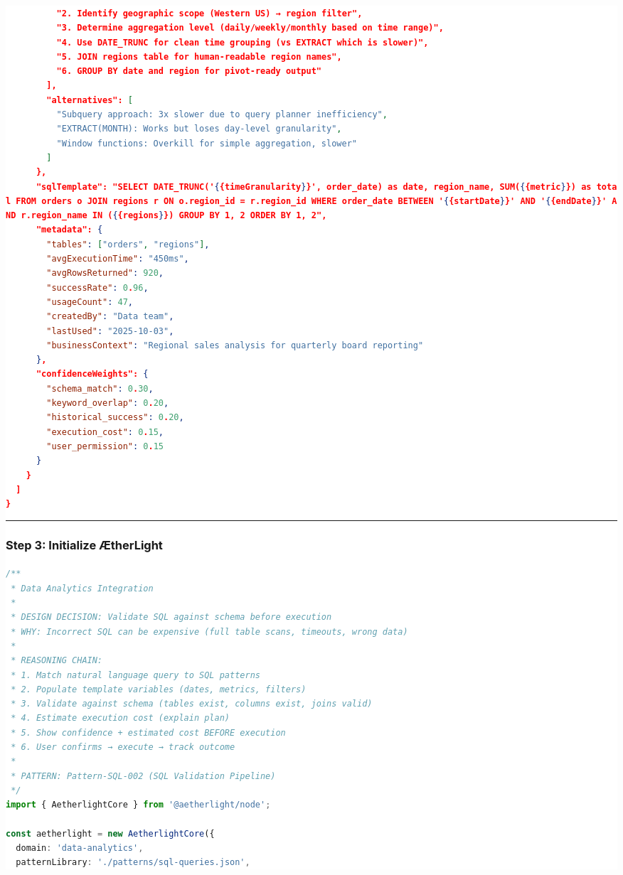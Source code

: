 ```json
          "2. Identify geographic scope (Western US) → region filter",
          "3. Determine aggregation level (daily/weekly/monthly based on time range)",
          "4. Use DATE_TRUNC for clean time grouping (vs EXTRACT which is slower)",
          "5. JOIN regions table for human-readable region names",
          "6. GROUP BY date and region for pivot-ready output"
        ],
        "alternatives": [
          "Subquery approach: 3x slower due to query planner inefficiency",
          "EXTRACT(MONTH): Works but loses day-level granularity",
          "Window functions: Overkill for simple aggregation, slower"
        ]
      },
      "sqlTemplate": "SELECT DATE_TRUNC('{{timeGranularity}}', order_date) as date, region_name, SUM({{metric}}) as total FROM orders o JOIN regions r ON o.region_id = r.region_id WHERE order_date BETWEEN '{{startDate}}' AND '{{endDate}}' AND r.region_name IN ({{regions}}) GROUP BY 1, 2 ORDER BY 1, 2",
      "metadata": {
        "tables": ["orders", "regions"],
        "avgExecutionTime": "450ms",
        "avgRowsReturned": 920,
        "successRate": 0.96,
        "usageCount": 47,
        "createdBy": "Data team",
        "lastUsed": "2025-10-03",
        "businessContext": "Regional sales analysis for quarterly board reporting"
      },
      "confidenceWeights": {
        "schema_match": 0.30,
        "keyword_overlap": 0.20,
        "historical_success": 0.20,
        "execution_cost": 0.15,
        "user_permission": 0.15
      }
    }
  ]
}
```

---

### **Step 3: Initialize ÆtherLight**

```typescript
/**
 * Data Analytics Integration
 *
 * DESIGN DECISION: Validate SQL against schema before execution
 * WHY: Incorrect SQL can be expensive (full table scans, timeouts, wrong data)
 *
 * REASONING CHAIN:
 * 1. Match natural language query to SQL patterns
 * 2. Populate template variables (dates, metrics, filters)
 * 3. Validate against schema (tables exist, columns exist, joins valid)
 * 4. Estimate execution cost (explain plan)
 * 5. Show confidence + estimated cost BEFORE execution
 * 6. User confirms → execute → track outcome
 *
 * PATTERN: Pattern-SQL-002 (SQL Validation Pipeline)
 */
import { AetherlightCore } from '@aetherlight/node';

const aetherlight = new AetherlightCore({
  domain: 'data-analytics',
  patternLibrary: './patterns/sql-queries.json',
```